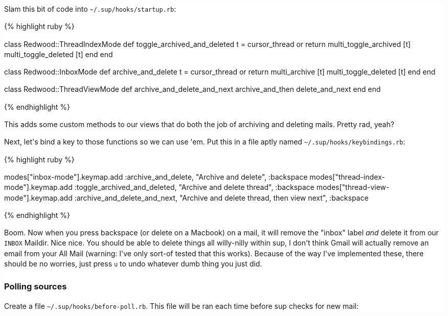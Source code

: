Slam this bit of code into `~/.sup/hooks/startup.rb`:

{% highlight ruby %}

class Redwood::ThreadIndexMode
  def toggle_archived_and_deleted
    t = cursor_thread or return
    multi_toggle_archived [t]
    multi_toggle_deleted [t]
  end
end

class Redwood::InboxMode
  def archive_and_delete
    t = cursor_thread or return
    multi_archive [t]
    multi_toggle_deleted [t]
  end
end

class Redwood::ThreadViewMode
  def archive_and_delete_and_next
    archive_and_then delete_and_next
  end
end

{% endhighlight %}

This adds some custom methods to our views that do both the job of
archiving and deleting mails. Pretty rad, yeah?

Next, let's bind a key to those functions so we can use 'em. Put this in
a file aptly named `~/.sup/hooks/keybindings.rb`:

{% highlight ruby %}

modes["inbox-mode"].keymap.add :archive_and_delete, "Archive and delete", :backspace
modes["thread-index-mode"].keymap.add :toggle_archived_and_deleted, "Archive and delete thread", :backspace
modes["thread-view-mode"].keymap.add :archive_and_delete_and_next, "Archive and delete thread, then view next", :backspace

{% endhighlight %}

Boom. Now when you press backspace (or delete on a Macbook) on a mail,
it will remove the "inbox" label *and* delete it from our `INBOX`
Maildir. Nice nice. You should be able to delete things all willy-nilly
within sup, I don't think Gmail will  actually remove an email from your
All Mail (warning: I've only sort-of tested that this works). Because of
the way I've implemented these, there should be no worries, just press
`u` to undo whatever dumb thing you just did.

### Polling sources

Create a file `~/.sup/hooks/before-poll.rb`. This file will be ran each
time before sup checks for new mail:


[sup]: http://supmua.org/
[Developers Console]: https://cloud.google.com/console/project
[this guide]: https://code.google.com/p/google-mail-oauth2-tools/wiki/OAuth2DotPyRunThrough
[oauth2.py]: http://google-mail-oauth2-tools.googlecode.com/svn/trunk/python/oauth2.py
[OfflineIMAP]: https://github.com/cscorley/offlineimap/tree/gmail-oauth
[The Homely Mutt]: http://stevelosh.com/blog/2012/10/the-homely-mutt/#configuring-offlineimap
[send.py]: https://github.com/cscorley/send.py
[msmtp]: https://wiki.archlinux.org/index.php/Msmtp
[ruby-install]: https://github.com/postmodern/ruby-install
[chruby]: https://github.com/postmodern/chruby
[New User Guide]: https://github.com/sup-heliotrope/sup/wiki/New-User-Guide
[a bug]: https://github.com/sup-heliotrope/sup/issues/211
[goobook]: https://pypi.python.org/pypi/goobook
[dotsup]: https://github.com/cscorley/dotfiles/tree/master/dots/.sup
